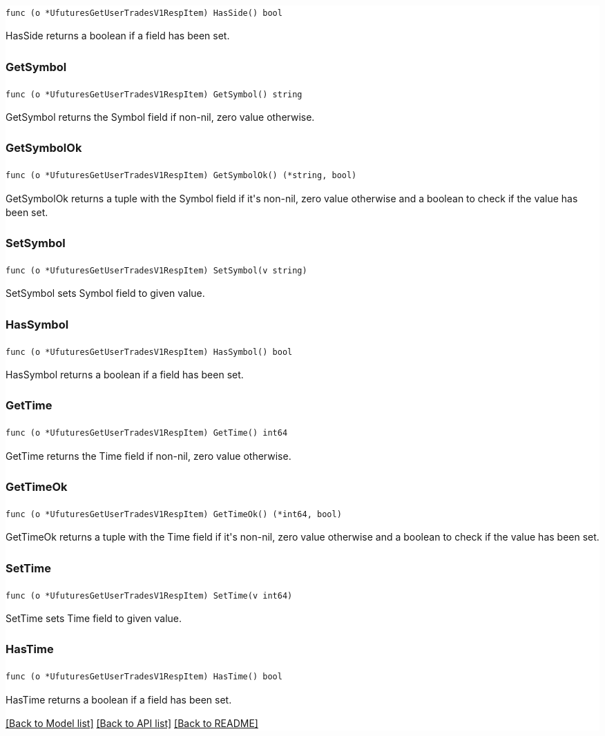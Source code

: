 `func (o *UfuturesGetUserTradesV1RespItem) HasSide() bool`

HasSide returns a boolean if a field has been set.

### GetSymbol

`func (o *UfuturesGetUserTradesV1RespItem) GetSymbol() string`

GetSymbol returns the Symbol field if non-nil, zero value otherwise.

### GetSymbolOk

`func (o *UfuturesGetUserTradesV1RespItem) GetSymbolOk() (*string, bool)`

GetSymbolOk returns a tuple with the Symbol field if it's non-nil, zero value otherwise
and a boolean to check if the value has been set.

### SetSymbol

`func (o *UfuturesGetUserTradesV1RespItem) SetSymbol(v string)`

SetSymbol sets Symbol field to given value.

### HasSymbol

`func (o *UfuturesGetUserTradesV1RespItem) HasSymbol() bool`

HasSymbol returns a boolean if a field has been set.

### GetTime

`func (o *UfuturesGetUserTradesV1RespItem) GetTime() int64`

GetTime returns the Time field if non-nil, zero value otherwise.

### GetTimeOk

`func (o *UfuturesGetUserTradesV1RespItem) GetTimeOk() (*int64, bool)`

GetTimeOk returns a tuple with the Time field if it's non-nil, zero value otherwise
and a boolean to check if the value has been set.

### SetTime

`func (o *UfuturesGetUserTradesV1RespItem) SetTime(v int64)`

SetTime sets Time field to given value.

### HasTime

`func (o *UfuturesGetUserTradesV1RespItem) HasTime() bool`

HasTime returns a boolean if a field has been set.


[[Back to Model list]](../README.md#documentation-for-models) [[Back to API list]](../README.md#documentation-for-api-endpoints) [[Back to README]](../README.md)


